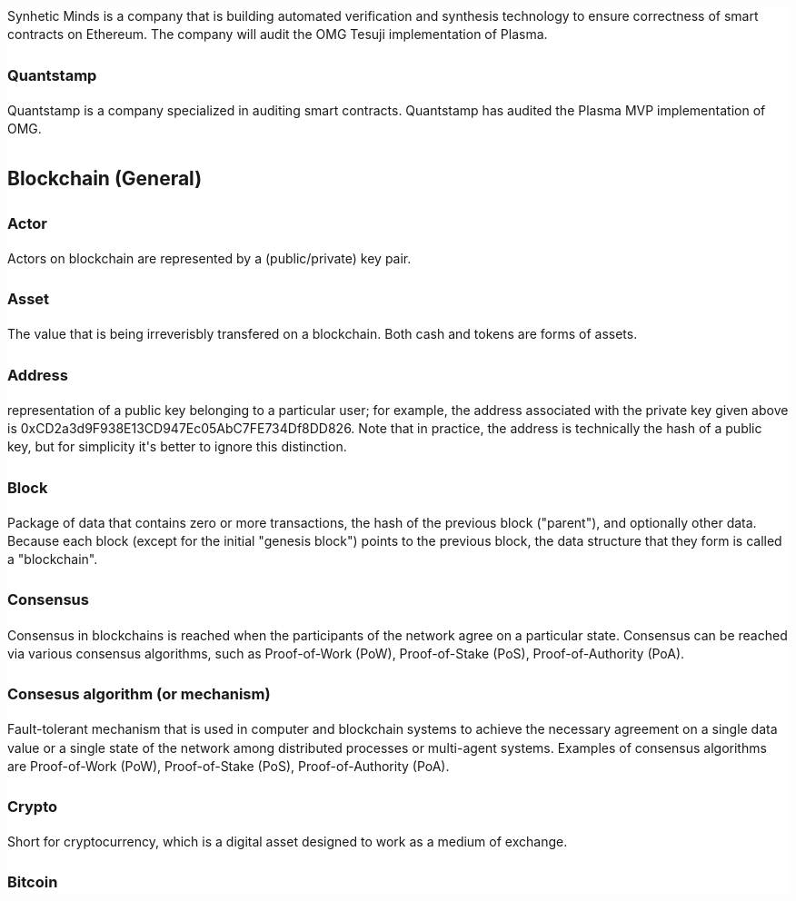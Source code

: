 Synhetic Minds is a company that is building automated verification and synthesis technology to ensure correctness of smart contracts on Ethereum. The company will audit the OMG Tesuji implementation of Plasma.

### Quantstamp

Quantstamp is a company specialized in auditing smart contracts. Quantstamp has audited the Plasma MVP implementation of OMG.

## Blockchain (General)


### Actor

Actors on blockchain are represented by a (public/private) key pair.

### Asset

The value that is being irreverisbly transfered on a blockchain. Both cash and tokens are forms of assets.

### Address

representation of a public key belonging to a particular user; for example, the address associated with the private key given above is 0xCD2a3d9F938E13CD947Ec05AbC7FE734Df8DD826. Note that in practice, the address is technically the hash of a public key, but for simplicity it's better to ignore this distinction.

### Block

 Package of data that contains zero or more transactions, the hash of the previous block ("parent"), and optionally other data. Because each block (except for the initial "genesis block") points to the previous block, the data structure that they form is called a "blockchain".

### Consensus

Consensus in blockchains is reached when the participants of the network agree on a particular state. Consensus can be reached via various consensus algorithms, such as Proof-of-Work (PoW), Proof-of-Stake (PoS), Proof-of-Authority (PoA).

### Consesus algorithm (or mechanism)

Fault-tolerant mechanism that is used in computer and blockchain systems to achieve the necessary agreement on a single data value or a single state of the network among distributed processes or multi-agent systems. Examples of consensus algorithms are Proof-of-Work (PoW), Proof-of-Stake (PoS), Proof-of-Authority (PoA).

### Crypto

Short for cryptocurrency, which is a digital asset designed to work as a medium of exchange.

### Bitcoin
